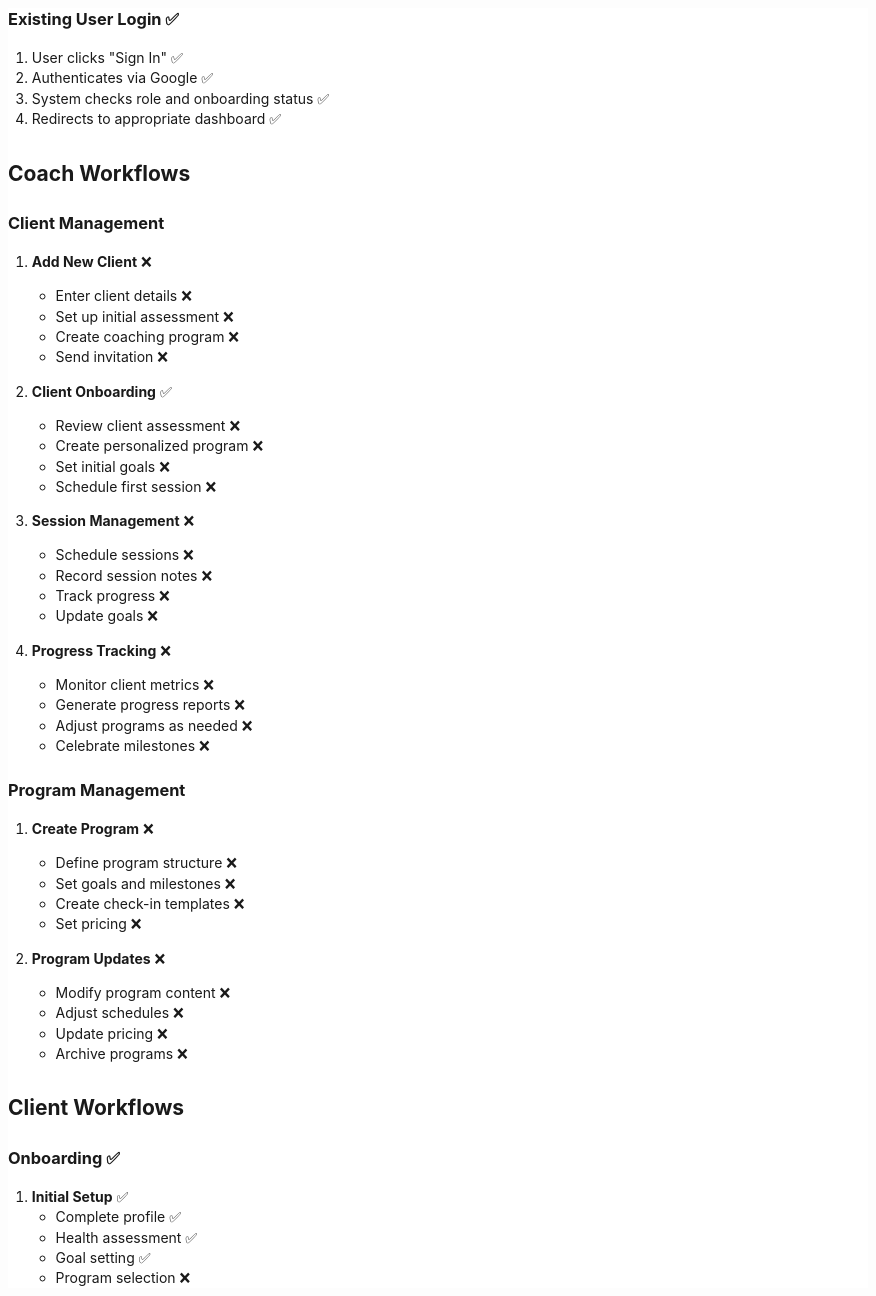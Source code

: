 ### Existing User Login ✅
1. User clicks "Sign In" ✅
2. Authenticates via Google ✅
3. System checks role and onboarding status ✅
4. Redirects to appropriate dashboard ✅

## Coach Workflows

### Client Management
1. **Add New Client** ❌
   - Enter client details ❌
   - Set up initial assessment ❌
   - Create coaching program ❌
   - Send invitation ❌

2. **Client Onboarding** ✅
   - Review client assessment ❌
   - Create personalized program ❌
   - Set initial goals ❌
   - Schedule first session ❌

3. **Session Management** ❌
   - Schedule sessions ❌
   - Record session notes ❌
   - Track progress ❌
   - Update goals ❌

4. **Progress Tracking** ❌
   - Monitor client metrics ❌
   - Generate progress reports ❌
   - Adjust programs as needed ❌
   - Celebrate milestones ❌

### Program Management
1. **Create Program** ❌
   - Define program structure ❌
   - Set goals and milestones ❌
   - Create check-in templates ❌
   - Set pricing ❌

2. **Program Updates** ❌
   - Modify program content ❌
   - Adjust schedules ❌
   - Update pricing ❌
   - Archive programs ❌

## Client Workflows

### Onboarding ✅
1. **Initial Setup** ✅
   - Complete profile ✅
   - Health assessment ✅
   - Goal setting ✅
   - Program selection ❌
